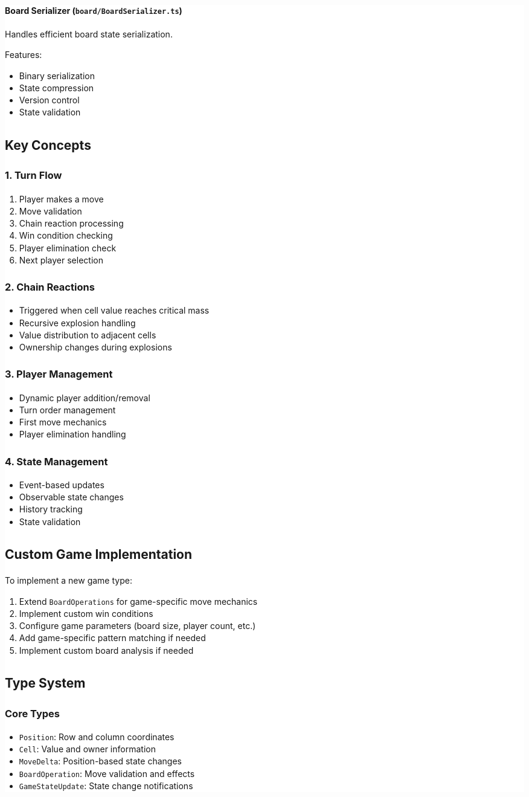 #### Board Serializer (`board/BoardSerializer.ts`)
Handles efficient board state serialization.

Features:
- Binary serialization
- State compression
- Version control
- State validation

## Key Concepts

### 1. Turn Flow
1. Player makes a move
2. Move validation
3. Chain reaction processing
4. Win condition checking
5. Player elimination check
6. Next player selection

### 2. Chain Reactions
- Triggered when cell value reaches critical mass
- Recursive explosion handling
- Value distribution to adjacent cells
- Ownership changes during explosions

### 3. Player Management
- Dynamic player addition/removal
- Turn order management
- First move mechanics
- Player elimination handling

### 4. State Management
- Event-based updates
- Observable state changes
- History tracking
- State validation

## Custom Game Implementation

To implement a new game type:

1. Extend `BoardOperations` for game-specific move mechanics
2. Implement custom win conditions
3. Configure game parameters (board size, player count, etc.)
4. Add game-specific pattern matching if needed
5. Implement custom board analysis if needed

## Type System

### Core Types
- `Position`: Row and column coordinates
- `Cell`: Value and owner information
- `MoveDelta`: Position-based state changes
- `BoardOperation`: Move validation and effects
- `GameStateUpdate`: State change notifications
